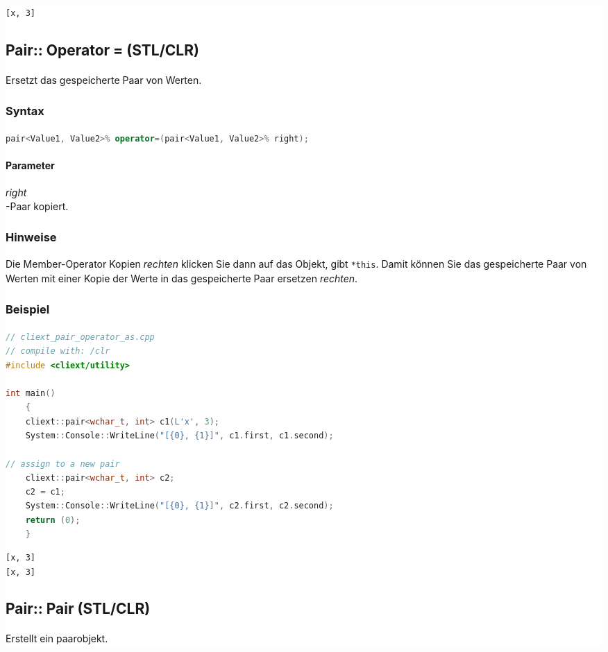 ```Output
[x, 3]
```

## <a name="op_as"></a> Pair:: Operator = (STL/CLR)

Ersetzt das gespeicherte Paar von Werten.

### <a name="syntax"></a>Syntax

```cpp
pair<Value1, Value2>% operator=(pair<Value1, Value2>% right);
```

#### <a name="parameters"></a>Parameter

*right*<br/>
-Paar kopiert.

### <a name="remarks"></a>Hinweise

Die Member-Operator Kopien *rechten* klicken Sie dann auf das Objekt, gibt `*this`. Damit können Sie das gespeicherte Paar von Werten mit einer Kopie der Werte in das gespeicherte Paar ersetzen *rechten*.

### <a name="example"></a>Beispiel

```cpp
// cliext_pair_operator_as.cpp
// compile with: /clr
#include <cliext/utility>

int main()
    {
    cliext::pair<wchar_t, int> c1(L'x', 3);
    System::Console::WriteLine("[{0}, {1}]", c1.first, c1.second);

// assign to a new pair
    cliext::pair<wchar_t, int> c2;
    c2 = c1;
    System::Console::WriteLine("[{0}, {1}]", c2.first, c2.second);
    return (0);
    }
```

```Output
[x, 3]
[x, 3]
```

## <a name="pair_pair"></a> Pair:: Pair (STL/CLR)

Erstellt ein paarobjekt.
